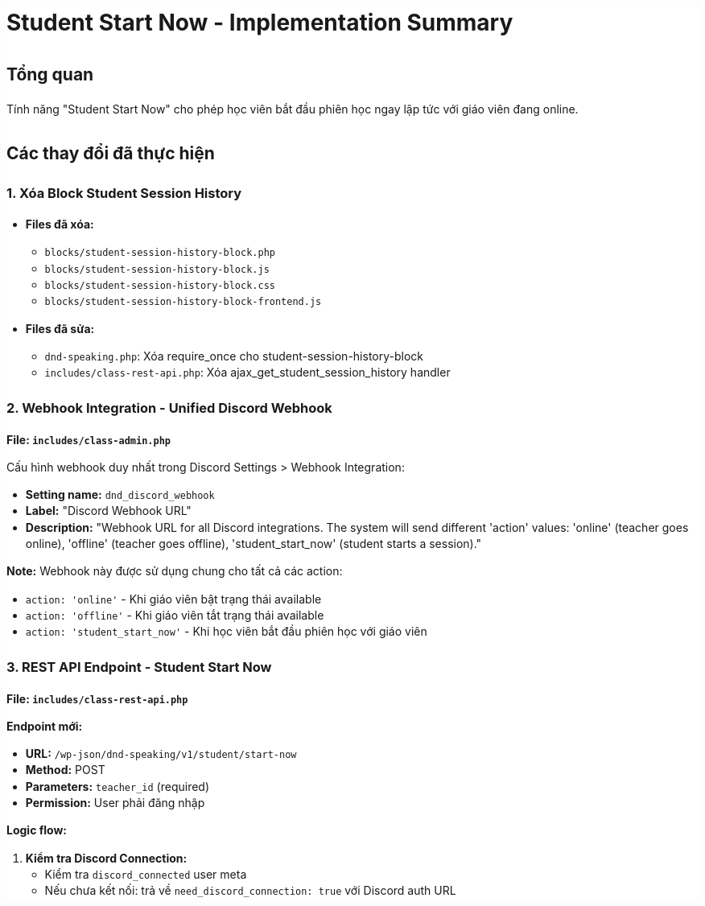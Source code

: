 # Student Start Now - Implementation Summary

## Tổng quan
Tính năng "Student Start Now" cho phép học viên bắt đầu phiên học ngay lập tức với giáo viên đang online.

## Các thay đổi đã thực hiện

### 1. Xóa Block Student Session History
- **Files đã xóa:**
  - `blocks/student-session-history-block.php`
  - `blocks/student-session-history-block.js`
  - `blocks/student-session-history-block.css`
  - `blocks/student-session-history-block-frontend.js`

- **Files đã sửa:**
  - `dnd-speaking.php`: Xóa require_once cho student-session-history-block
  - `includes/class-rest-api.php`: Xóa ajax_get_student_session_history handler

### 2. Webhook Integration - Unified Discord Webhook

**File: `includes/class-admin.php`**

Cấu hình webhook duy nhất trong Discord Settings > Webhook Integration:
- **Setting name:** `dnd_discord_webhook`
- **Label:** "Discord Webhook URL"
- **Description:** "Webhook URL for all Discord integrations. The system will send different 'action' values: 'online' (teacher goes online), 'offline' (teacher goes offline), 'student_start_now' (student starts a session)."

**Note:** Webhook này được sử dụng chung cho tất cả các action:
- `action: 'online'` - Khi giáo viên bật trạng thái available
- `action: 'offline'` - Khi giáo viên tắt trạng thái available
- `action: 'student_start_now'` - Khi học viên bắt đầu phiên học với giáo viên

### 3. REST API Endpoint - Student Start Now

**File: `includes/class-rest-api.php`**

**Endpoint mới:**
- **URL:** `/wp-json/dnd-speaking/v1/student/start-now`
- **Method:** POST
- **Parameters:** `teacher_id` (required)
- **Permission:** User phải đăng nhập

**Logic flow:**

1. **Kiểm tra Discord Connection:**
   - Kiểm tra `discord_connected` user meta
   - Nếu chưa kết nối: trả về `need_discord_connection: true` với Discord auth URL
